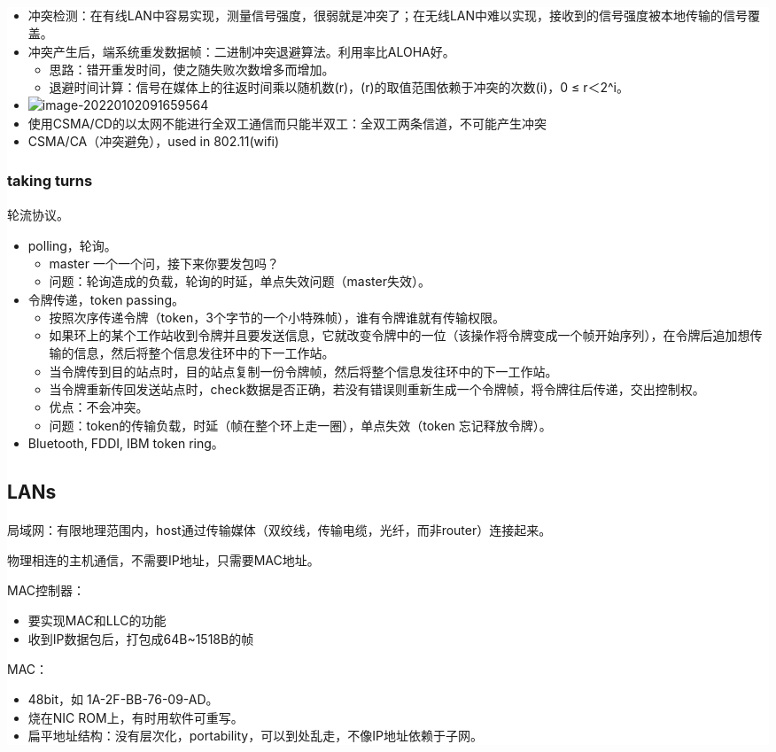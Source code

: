   - 冲突检测：在有线LAN中容易实现，测量信号强度，很弱就是冲突了；在无线LAN中难以实现，接收到的信号强度被本地传输的信号覆盖。
  - 冲突产生后，端系统重发数据帧：二进制冲突退避算法。利用率比ALOHA好。
    - 思路：错开重发时间，使之随失败次数增多而增加。
    - 退避时间计算：信号在媒体上的往返时间乘以随机数(r)，(r)的取值范围依赖于冲突的次数(i)，0 ≤ r＜2^i。
  - ![image-20220102091659564](.\..\..\typora-user-images\image-20220102091659564.png)
  - 使用CSMA/CD的以太网不能进行全双工通信而只能半双工：全双工两条信道，不可能产生冲突
- CSMA/CA（冲突避免），used in 802.11(wifi)

### taking turns

轮流协议。

- polling，轮询。
  - master 一个一个问，接下来你要发包吗？
  - 问题：轮询造成的负载，轮询的时延，单点失效问题（master失效）。
- 令牌传递，token passing。
  - 按照次序传递令牌（token，3个字节的一个小特殊帧），谁有令牌谁就有传输权限。
  - 如果环上的某个工作站收到令牌并且要发送信息，它就改变令牌中的一位（该操作将令牌变成一个帧开始序列），在令牌后追加想传输的信息，然后将整个信息发往环中的下一工作站。
  - 当令牌传到目的站点时，目的站点复制一份令牌帧，然后将整个信息发往环中的下一工作站。
  - 当令牌重新传回发送站点时，check数据是否正确，若没有错误则重新生成一个令牌帧，将令牌往后传递，交出控制权。
  - 优点：不会冲突。
  - 问题：token的传输负载，时延（帧在整个环上走一圈），单点失效（token 忘记释放令牌）。
- Bluetooth, FDDI, IBM token ring。

## LANs

局域网：有限地理范围内，host通过传输媒体（双绞线，传输电缆，光纤，而非router）连接起来。

物理相连的主机通信，不需要IP地址，只需要MAC地址。

MAC控制器：
- 要实现MAC和LLC的功能
- 收到IP数据包后，打包成64B~1518B的帧

MAC：

- 48bit，如 1A-2F-BB-76-09-AD。
- 烧在NIC ROM上，有时用软件可重写。
- 扁平地址结构：没有层次化，portability，可以到处乱走，不像IP地址依赖于子网。
